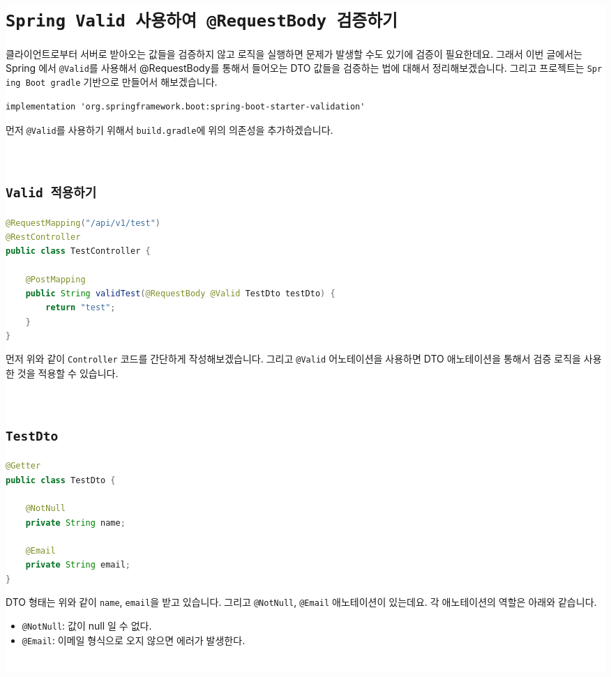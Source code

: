 # `Spring Valid 사용하여 @RequestBody 검증하기`

클라이언트로부터 서버로 받아오는 값들을 검증하지 않고 로직을 실행하면 문제가 발생할 수도 있기에 검증이 필요한데요. 그래서 이번 글에서는 Spring 에서 `@Valid`를 사용해서 @RequestBody를 통해서 들어오는 DTO 값들을 검증하는 법에 대해서 정리해보겠습니다. 그리고 프로젝트는 `Spring Boot gradle` 기반으로 만들어서 해보겠습니다.

```
implementation 'org.springframework.boot:spring-boot-starter-validation'
```

먼저 `@Valid`를 사용하기 위해서 `build.gradle`에 위의 의존성을 추가하겠습니다.

<br>

## `Valid 적용하기`

```java
@RequestMapping("/api/v1/test")
@RestController
public class TestController {

    @PostMapping
    public String validTest(@RequestBody @Valid TestDto testDto) {
        return "test";
    }
}
```

먼저 위와 같이 `Controller` 코드를 간단하게 작성해보겠습니다. 그리고 `@Valid` 어노테이션을 사용하면 DTO 애노테이션을 통해서 검증 로직을 사용한 것을 적용할 수 있습니다.

<br>

## `TestDto`

```java
@Getter
public class TestDto {

    @NotNull
    private String name;

    @Email
    private String email;
}
```

DTO 형태는 위와 같이 `name`, `email`을 받고 있습니다. 그리고 `@NotNull`, `@Email` 애노테이션이 있는데요. 각 애노테이션의 역할은 아래와 같습니다.

- `@NotNull`: 값이 null 일 수 없다.
- `@Email`: 이메일 형식으로 오지 않으면 에러가 발생한다.

<br>
